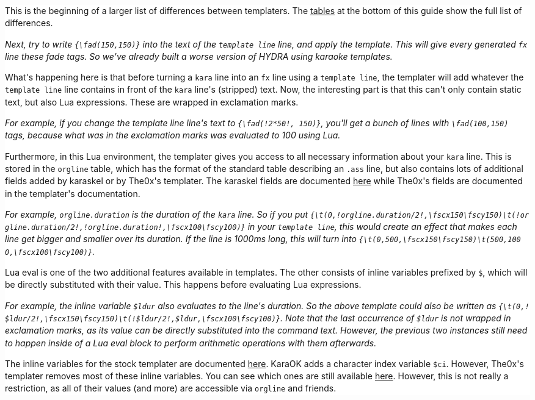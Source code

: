 This is the beginning of a larger list of differences between templaters. The [tables](#comparison) at the bottom of this guide show the full list of differences.

*Next, try to write `{\fad(150,150)}` into the text of the `template line` line, and apply the template.
This will give every generated `fx` line these fade tags. So we've already built a worse version of HYDRA using karaoke templates.*

What's happening here is that before turning a `kara` line into an `fx` line using a `template line`, the templater will add whatever the `template line` line contains in front of the `kara` line's (stripped) text.
Now, the interesting part is that this can't only contain static text, but also Lua expressions. These are wrapped in exclamation marks.

*For example, if you change the template line line's text to `{\fad(!2*50!, 150)}`, you'll get a bunch of lines with `\fad(100,150)` tags, because what was in the exclamation marks was evaluated to 100 using Lua.*

Furthermore, in this Lua environment, the templater gives you access to all necessary information about your `kara` line.
This is stored in the `orgline` table, which has the format of the standard table describing an `.ass` line, but also contains lots of additional fields added by karaskel or by The0x's templater.
The karaskel fields are documented [here](https://aeg-dev.github.io/AegiSite/docs/3.2/automation/lua/modules/karaskel.lua/#dialogue-line-table) while The0x's fields are documented in the templater's documentation.

*For example, `orgline.duration` is the duration of the `kara` line.
So if you put `{\t(0,!orgline.duration/2!,\fscx150\fscy150)\t(!orgline.duration/2!,!orgline.duration!,\fscx100\fscy100)}` in your `template line`, this would create an effect that makes each line get bigger and smaller over its duration.
If the line is 1000ms long, this will turn into `{\t(0,500,\fscx150\fscy150)\t(500,1000,\fscx100\fscy100)}`.*

Lua eval is one of the two additional features available in templates.
The other consists of inline variables prefixed by `$`, which will be directly substituted with their value.
This happens before evaluating Lua expressions.

*For example, the inline variable `$ldur` also evaluates to the line's duration.
So the above template could also be written as `{\t(0,!$ldur/2!,\fscx150\fscy150)\t(!$ldur/2!,$ldur,\fscx100\fscy100)}`.
Note that the last occurrence of `$ldur` is not wrapped in exclamation marks, as its value can be directly substituted into the command text.
However, the previous two instances still need to happen inside of a Lua eval block to perform arithmetic operations with them afterwards.*

The inline variables for the stock templater are documented [here](https://aeg-dev.github.io/AegiSite/docs/3.2/automation/karaoke_templater/inline_variables/).
KaraOK adds a character index variable `$ci`.
However, The0x's templater removes most of these inline variables.
You can see which ones are still available [here](https://github.com/The0x539/Aegisub-Scripts/blob/4d00d789d4897a04687fa7f66d3dce29dae64b64/src/0x.KaraTemplater.moon#L750-L775).
However, this is not really a restriction, as all of their values (and more) are accessible via `orgline` and friends.
